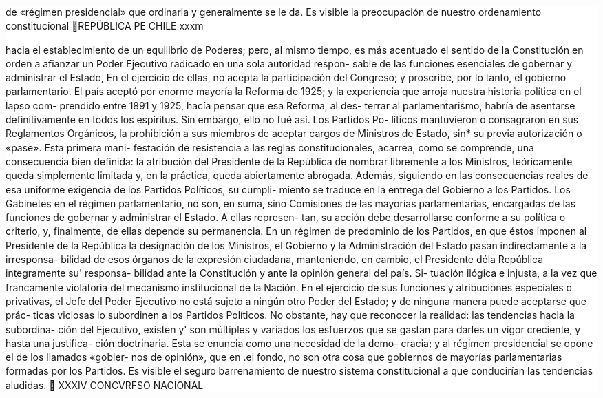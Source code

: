 de «régimen presidencial» que ordinaria y generalmente se le da.
Es visible la preocupación de nuestro ordenamiento constitucional
REPÚBLICA   PE   CHILE                                        xxxm

hacia el establecimiento de un equilibrio de Poderes; pero, al mismo
tiempo, es más acentuado el sentido de la Constitución en orden a
afianzar un Poder Ejecutivo radicado en una sola autoridad respon-
sable de las funciones esenciales de gobernar y administrar el Estado,
En el ejercicio de ellas, no acepta la participación del Congreso; y
proscribe, por lo tanto, el gobierno parlamentario.
      El país aceptó por enorme mayoría la Reforma de 1925; y la
experiencia que arroja nuestra historia política en el lapso com-
prendido entre 1891 y 1925, hacía pensar que esa Reforma, al des-
terrar al parlamentarismo, habría de asentarse definitivamente en
todos los espíritus. Sin embargo, ello no fué así. Los Partidos Po-
líticos mantuvieron o consagraron en sus Reglamentos Orgánicos,
la prohibición a sus miembros de aceptar cargos de Ministros de
Estado, sin* su previa autorización o «pase». Esta primera mani-
festación de resistencia a las reglas constitucionales, acarrea, como
se comprende, una consecuencia bien definida: la atribución del
Presidente de la República de nombrar libremente a los Ministros,
teóricamente queda simplemente limitada y, en la práctica, queda
abiertamente abrogada. Además, siguiendo en las consecuencias
reales de esa uniforme exigencia de los Partidos Políticos, su cumpli-
miento se traduce en la entrega del Gobierno a los Partidos.
      Los Gabinetes en el régimen parlamentario, no son, en suma,
sino Comisiones de las mayorías parlamentarias, encargadas de
las funciones de gobernar y administrar el Estado. A ellas represen-
tan, su acción debe desarrollarse conforme a su política o criterio,
y, finalmente, de ellas depende su permanencia. En un régimen de
predominio de los Partidos, en que éstos imponen al Presidente
de la República la designación de los Ministros, el Gobierno y la
Administración del Estado pasan indirectamente a la irresponsa-
bilidad de esos órganos de la expresión ciudadana, manteniendo,
en cambio, el Presidente déla República integramente su' responsa-
bilidad ante la Constitución y ante la opinión general del país. Si-
tuación ilógica e injusta, a la vez que francamente violatoria del
mecanismo institucional de la Nación.
      En el ejercicio de sus funciones y atribuciones especiales o
privativas, el Jefe del Poder Ejecutivo no está sujeto a ningún otro
Poder del Estado; y de ninguna manera puede aceptarse que prác-
ticas viciosas lo subordinen a los Partidos Políticos. No obstante,
 hay que reconocer la realidad: las tendencias hacia la subordina-
 ción del Ejecutivo, existen y' son múltiples y variados los esfuerzos
 que se gastan para darles un vigor creciente, y hasta una justifica-
 ción doctrinaria. Esta se enuncia como una necesidad de la demo-
 cracia; y al régimen presidencial se opone el de los llamados «gobier-
 nos de opinión», que en .el fondo, no son otra cosa que gobiernos de
 mayorías parlamentarias formadas por los Partidos. Es visible el
 seguro barrenamiento de nuestro sistema constitucional a que
 conducirían las tendencias aludidas.
  XXXIV                                              CONCVRFSO   NACIONAL
